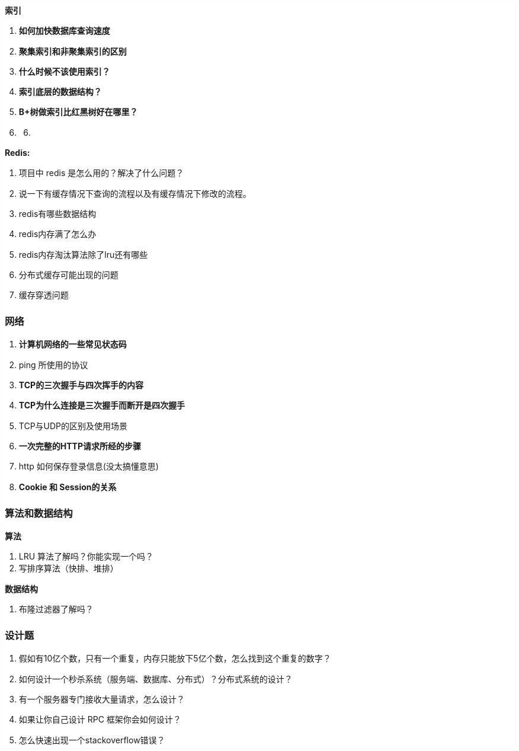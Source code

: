 **索引**

1. **如何加快数据库查询速度**
2. **聚集索引和非聚集索引的区别**

1. **什么时候不该使用索引？**
2. **索引底层的数据结构？**

1. **B+树做索引比红黑树好在哪里？**
2. 6.

**Redis:**

1. 项目中 redis 是怎么用的？解决了什么问题？
2. 说一下有缓存情况下查询的流程以及有缓存情况下修改的流程。

1. redis有哪些数据结构
2. redis内存满了怎么办

1. redis内存淘汰算法除了lru还有哪些
2. 分布式缓存可能出现的问题

1. 缓存穿透问题

### **网络**

1. **计算机网络的一些常见状态码**
2. ping 所使用的协议

1. **TCP的三次握手与四次挥手的内容**
2. **TCP为什么连接是三次握手而断开是四次握手**

1. TCP与UDP的区别及使用场景
2. **一次完整的HTTP请求所经的步骤**

1. http 如何保存登录信息(没太搞懂意思)
2. **Cookie 和 Session的关系**

### **算法和数据结构**

**算法**

1. LRU 算法了解吗？你能实现一个吗？
2. 写排序算法（快排、堆排）

**数据结构**

1. 布隆过滤器了解吗？

### **设计题**

1. 假如有10亿个数，只有一个重复，内存只能放下5亿个数，怎么找到这个重复的数字？
2. 如何设计一个秒杀系统（服务端、数据库、分布式）？分布式系统的设计？

1. 有一个服务器专门接收大量请求，怎么设计？
2. 如果让你自己设计 RPC 框架你会如何设计？

1. 怎么快速出现一个stackoverflow错误？
